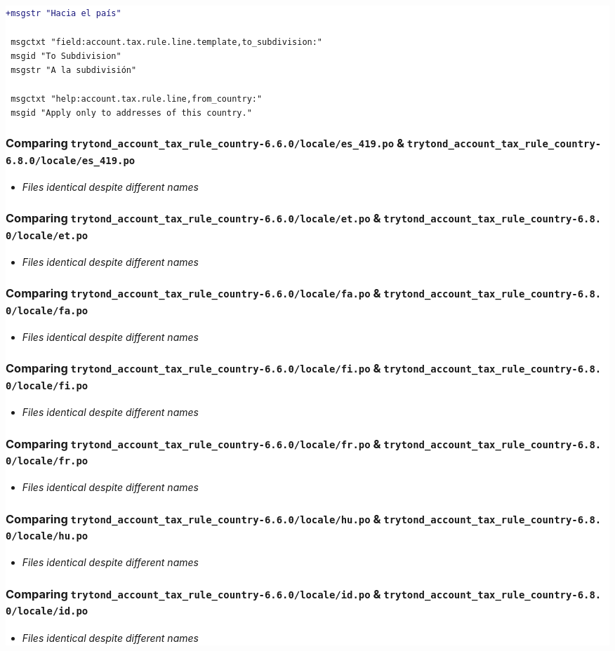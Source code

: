 ```diff
+msgstr "Hacia el país"
 
 msgctxt "field:account.tax.rule.line.template,to_subdivision:"
 msgid "To Subdivision"
 msgstr "A la subdivisión"
 
 msgctxt "help:account.tax.rule.line,from_country:"
 msgid "Apply only to addresses of this country."
```

### Comparing `trytond_account_tax_rule_country-6.6.0/locale/es_419.po` & `trytond_account_tax_rule_country-6.8.0/locale/es_419.po`

 * *Files identical despite different names*

### Comparing `trytond_account_tax_rule_country-6.6.0/locale/et.po` & `trytond_account_tax_rule_country-6.8.0/locale/et.po`

 * *Files identical despite different names*

### Comparing `trytond_account_tax_rule_country-6.6.0/locale/fa.po` & `trytond_account_tax_rule_country-6.8.0/locale/fa.po`

 * *Files identical despite different names*

### Comparing `trytond_account_tax_rule_country-6.6.0/locale/fi.po` & `trytond_account_tax_rule_country-6.8.0/locale/fi.po`

 * *Files identical despite different names*

### Comparing `trytond_account_tax_rule_country-6.6.0/locale/fr.po` & `trytond_account_tax_rule_country-6.8.0/locale/fr.po`

 * *Files identical despite different names*

### Comparing `trytond_account_tax_rule_country-6.6.0/locale/hu.po` & `trytond_account_tax_rule_country-6.8.0/locale/hu.po`

 * *Files identical despite different names*

### Comparing `trytond_account_tax_rule_country-6.6.0/locale/id.po` & `trytond_account_tax_rule_country-6.8.0/locale/id.po`

 * *Files identical despite different names*
